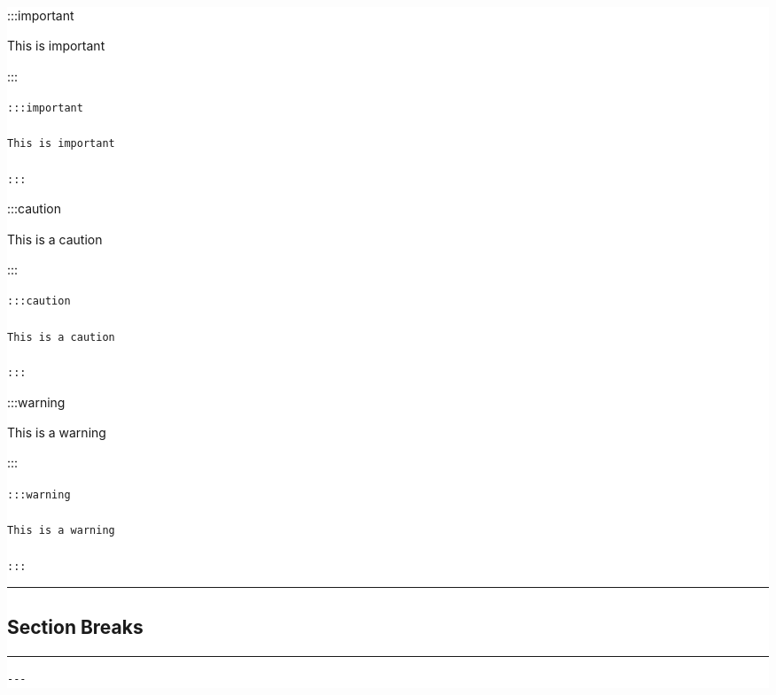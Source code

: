 :::important

This is important

:::

```
:::important

This is important

:::
```

:::caution

This is a caution

:::

```
:::caution

This is a caution

:::
```

:::warning

This is a warning

:::

```
:::warning

This is a warning

:::
```

---

## Section Breaks

---

```
---
```
